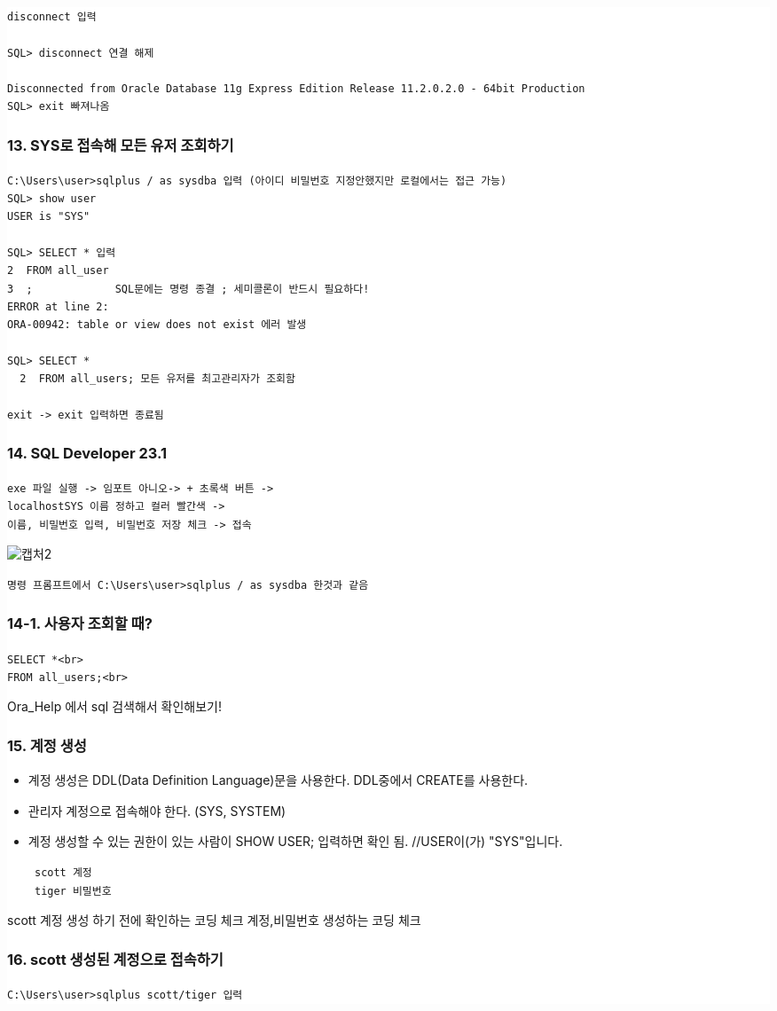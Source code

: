 	disconnect 입력

	SQL> disconnect 연결 해제

	Disconnected from Oracle Database 11g Express Edition Release 11.2.0.2.0 - 64bit Production
	SQL> exit 빠져나옴

### 13. SYS로 접속해 모든 유저 조회하기
    C:\Users\user>sqlplus / as sysdba 입력 (아이디 비밀번호 지정안했지만 로컬에서는 접근 가능)
	SQL> show user
	USER is "SYS"

	SQL> SELECT * 입력    
	2  FROM all_user
	3  ;             SQL문에는 명령 종결 ; 세미콜론이 반드시 필요하다!
	ERROR at line 2:
	ORA-00942: table or view does not exist 에러 발생

	SQL> SELECT *
 	  2  FROM all_users; 모든 유저를 최고관리자가 조회함

	exit -> exit 입력하면 종료됨


### 14. SQL Developer 23.1
	
	exe 파일 실행 -> 임포트 아니오-> + 초록색 버튼 ->
	localhostSYS 이름 정하고 컬러 빨간색 -> 
	이름, 비밀번호 입력, 비밀번호 저장 체크 -> 접속

![캡처2](https://github.com/haeyng/TIL/assets/141481323/3783c53a-cad4-4f39-bdb5-a38b0bb5bc93)

	명령 프롬프트에서 C:\Users\user>sqlplus / as sysdba 한것과 같음

   ### 14-1. 사용자 조회할 때?<br>
	SELECT *<br>
	FROM all_users;<br>	
	
Ora_Help 에서 sql 검색해서 확인해보기!

### 15. 계정 생성
- 계정 생성은 DDL(Data Definition Language)문을 사용한다. DDL중에서 CREATE를 사용한다.
- 관리자 계정으로 접속해야 한다. (SYS, SYSTEM)          
- 계정 생성할 수 있는 권한이 있는 사람이
	SHOW USER; 입력하면 확인 됨. //USER이(가) "SYS"입니다.
	
	   scott 계정
	   tiger 비밀번호

scott 계정 생성 하기 전에 확인하는 코딩 체크
계정,비밀번호 생성하는 코딩 체크

### 16. scott 생성된 계정으로 접속하기
	C:\Users\user>sqlplus scott/tiger 입력
